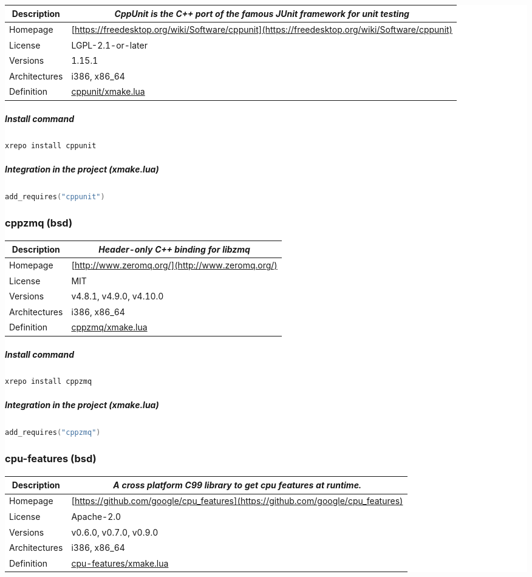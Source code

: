 
| Description | *CppUnit is the C++ port of the famous JUnit framework for unit testing* |
| -- | -- |
| Homepage | [https://freedesktop.org/wiki/Software/cppunit](https://freedesktop.org/wiki/Software/cppunit) |
| License | LGPL-2.1-or-later |
| Versions | 1.15.1 |
| Architectures | i386, x86_64 |
| Definition | [cppunit/xmake.lua](https://github.com/xmake-io/xmake-repo/blob/master/packages/c/cppunit/xmake.lua) |

##### Install command

```console
xrepo install cppunit
```

##### Integration in the project (xmake.lua)

```lua
add_requires("cppunit")
```


### cppzmq (bsd)


| Description | *Header-only C++ binding for libzmq* |
| -- | -- |
| Homepage | [http://www.zeromq.org/](http://www.zeromq.org/) |
| License | MIT |
| Versions | v4.8.1, v4.9.0, v4.10.0 |
| Architectures | i386, x86_64 |
| Definition | [cppzmq/xmake.lua](https://github.com/xmake-io/xmake-repo/blob/master/packages/c/cppzmq/xmake.lua) |

##### Install command

```console
xrepo install cppzmq
```

##### Integration in the project (xmake.lua)

```lua
add_requires("cppzmq")
```


### cpu-features (bsd)


| Description | *A cross platform C99 library to get cpu features at runtime.* |
| -- | -- |
| Homepage | [https://github.com/google/cpu_features](https://github.com/google/cpu_features) |
| License | Apache-2.0 |
| Versions | v0.6.0, v0.7.0, v0.9.0 |
| Architectures | i386, x86_64 |
| Definition | [cpu-features/xmake.lua](https://github.com/xmake-io/xmake-repo/blob/master/packages/c/cpu-features/xmake.lua) |
